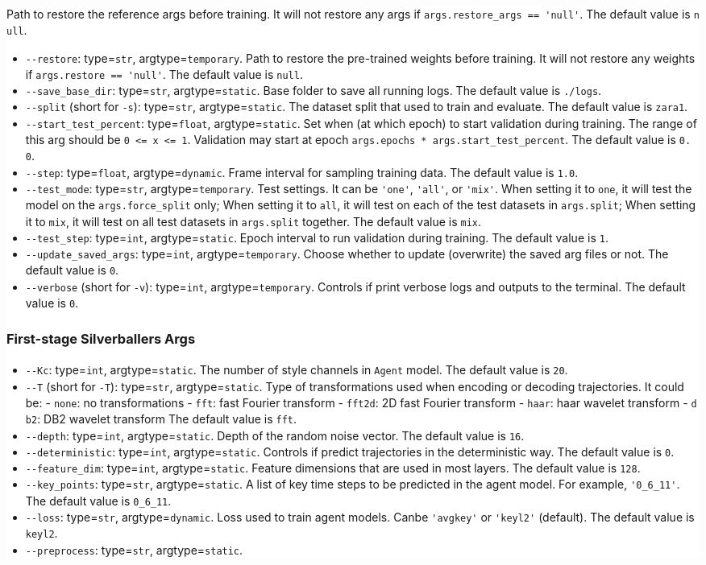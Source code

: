  Path to restore the reference args before training. It will not restore any args if `args.restore_args == 'null'`. 
  The default value is `null`.
- `--restore`: type=`str`, argtype=`temporary`.
  Path to restore the pre-trained weights before training. It will not restore any weights if `args.restore == 'null'`. 
  The default value is `null`.
- `--save_base_dir`: type=`str`, argtype=`static`.
  Base folder to save all running logs. 
  The default value is `./logs`.
- `--split` (short for `-s`): type=`str`, argtype=`static`.
  The dataset split that used to train and evaluate. 
  The default value is `zara1`.
- `--start_test_percent`: type=`float`, argtype=`static`.
  Set when (at which epoch) to start validation during training. The range of this arg should be `0 <= x <= 1`. Validation may start at epoch `args.epochs * args.start_test_percent`. 
  The default value is `0.0`.
- `--step`: type=`float`, argtype=`dynamic`.
  Frame interval for sampling training data. 
  The default value is `1.0`.
- `--test_mode`: type=`str`, argtype=`temporary`.
  Test settings. It can be `'one'`, `'all'`, or `'mix'`. When setting it to `one`, it will test the model on the `args.force_split` only; When setting it to `all`, it will test on each of the test datasets in `args.split`; When setting it to `mix`, it will test on all test datasets in `args.split` together. 
  The default value is `mix`.
- `--test_step`: type=`int`, argtype=`static`.
  Epoch interval to run validation during training. 
  The default value is `1`.
- `--update_saved_args`: type=`int`, argtype=`temporary`.
  Choose whether to update (overwrite) the saved arg files or not. 
  The default value is `0`.
- `--verbose` (short for `-v`): type=`int`, argtype=`temporary`.
  Controls if print verbose logs and outputs to the terminal. 
  The default value is `0`.

### First-stage Silverballers Args

- `--Kc`: type=`int`, argtype=`static`.
  The number of style channels in `Agent` model. 
  The default value is `20`.
- `--T` (short for `-T`): type=`str`, argtype=`static`.
  Type of transformations used when encoding or decoding trajectories. It could be: - `none`: no transformations - `fft`: fast Fourier transform - `fft2d`: 2D fast Fourier transform - `haar`: haar wavelet transform - `db2`: DB2 wavelet transform 
  The default value is `fft`.
- `--depth`: type=`int`, argtype=`static`.
  Depth of the random noise vector. 
  The default value is `16`.
- `--deterministic`: type=`int`, argtype=`static`.
  Controls if predict trajectories in the deterministic way. 
  The default value is `0`.
- `--feature_dim`: type=`int`, argtype=`static`.
  Feature dimensions that are used in most layers. 
  The default value is `128`.
- `--key_points`: type=`str`, argtype=`static`.
  A list of key time steps to be predicted in the agent model. For example, `'0_6_11'`. 
  The default value is `0_6_11`.
- `--loss`: type=`str`, argtype=`dynamic`.
  Loss used to train agent models. Canbe `'avgkey'` or `'keyl2'` (default). 
  The default value is `keyl2`.
- `--preprocess`: type=`str`, argtype=`static`.